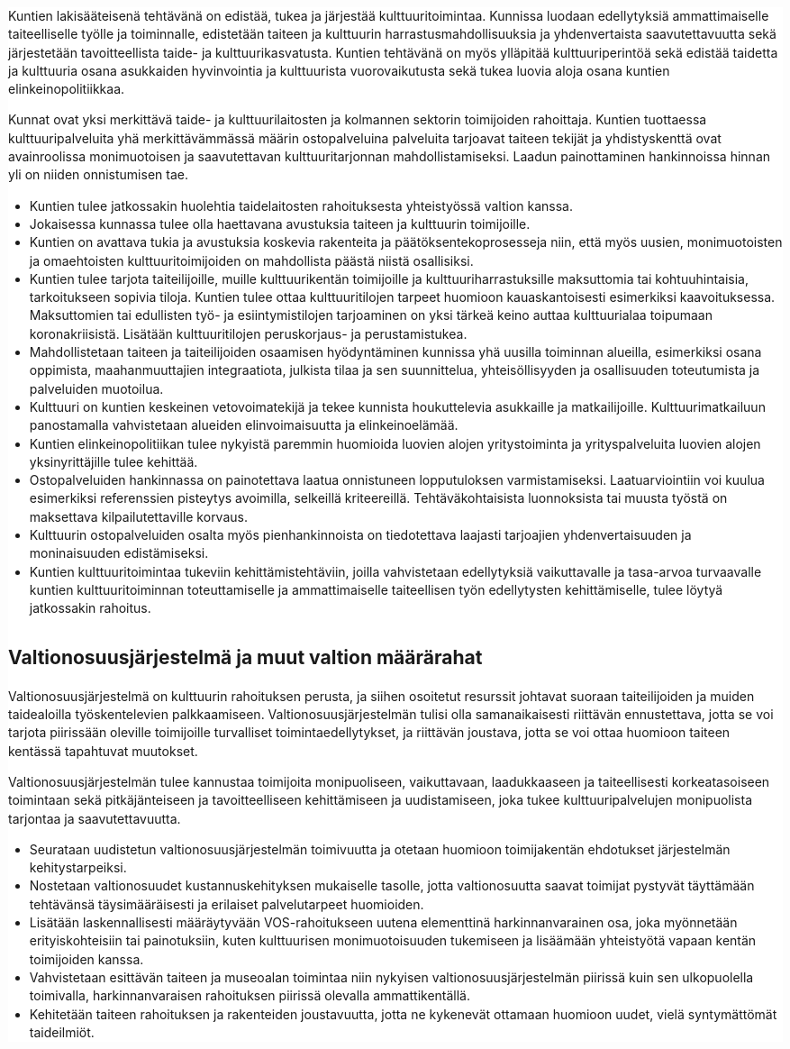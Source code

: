 Kuntien lakisääteisenä tehtävänä on edistää, tukea ja järjestää kulttuuritoimintaa. Kunnissa luodaan edellytyksiä ammattimaiselle taiteelliselle työlle ja toiminnalle, edistetään taiteen ja kulttuurin harrastusmahdollisuuksia ja yhdenvertaista saavutettavuutta sekä järjestetään tavoitteellista taide- ja kulttuurikasvatusta. Kuntien tehtävänä on myös ylläpitää kulttuuriperintöä sekä edistää taidetta ja kulttuuria osana asukkaiden hyvinvointia ja kulttuurista vuorovaikutusta sekä tukea luovia aloja osana kuntien elinkeinopolitiikkaa.

Kunnat ovat yksi merkittävä taide- ja kulttuurilaitosten ja kolmannen sektorin toimijoiden rahoittaja. Kuntien tuottaessa kulttuuripalveluita yhä merkittävämmässä määrin ostopalveluina palveluita tarjoavat taiteen tekijät ja yhdistyskenttä ovat avainroolissa monimuotoisen ja saavutettavan kulttuuritarjonnan mahdollistamiseksi. Laadun painottaminen hankinnoissa hinnan yli on niiden onnistumisen tae.

- Kuntien tulee jatkossakin huolehtia taidelaitosten rahoituksesta yhteistyössä valtion kanssa.
- Jokaisessa kunnassa tulee olla haettavana avustuksia taiteen ja kulttuurin toimijoille.
- Kuntien on avattava tukia ja avustuksia koskevia rakenteita ja päätöksentekoprosesseja niin, että myös uusien, monimuotoisten ja omaehtoisten kulttuuritoimijoiden on mahdollista päästä niistä osallisiksi.
- Kuntien tulee tarjota taiteilijoille, muille kulttuurikentän toimijoille ja kulttuuriharrastuksille maksuttomia tai kohtuuhintaisia, tarkoitukseen sopivia tiloja. Kuntien tulee ottaa kulttuuritilojen tarpeet huomioon kauaskantoisesti esimerkiksi kaavoituksessa. Maksuttomien tai edullisten työ- ja esiintymistilojen tarjoaminen on yksi tärkeä keino auttaa kulttuurialaa toipumaan koronakriisistä. Lisätään kulttuuritilojen peruskorjaus- ja perustamistukea.
- Mahdollistetaan taiteen ja taiteilijoiden osaamisen hyödyntäminen kunnissa yhä uusilla toiminnan alueilla, esimerkiksi osana oppimista, maahanmuuttajien integraatiota, julkista tilaa ja sen suunnittelua, yhteisöllisyyden ja osallisuuden toteutumista ja palveluiden muotoilua.
- Kulttuuri on kuntien keskeinen vetovoimatekijä ja tekee kunnista houkuttelevia asukkaille ja matkailijoille. Kulttuurimatkailuun panostamalla vahvistetaan alueiden elinvoimaisuutta ja elinkeinoelämää.
- Kuntien elinkeinopolitiikan tulee nykyistä paremmin huomioida luovien alojen yritystoiminta ja yrityspalveluita luovien alojen yksinyrittäjille tulee kehittää.
- Ostopalveluiden hankinnassa on painotettava laatua onnistuneen lopputuloksen varmistamiseksi. Laatuarviointiin voi kuulua esimerkiksi referenssien pisteytys avoimilla, selkeillä kriteereillä. Tehtäväkohtaisista luonnoksista tai muusta työstä on maksettava kilpailutettaville korvaus.
- Kulttuurin ostopalveluiden osalta myös pienhankinnoista on tiedotettava laajasti tarjoajien yhdenvertaisuuden ja moninaisuuden edistämiseksi.
- Kuntien kulttuuritoimintaa tukeviin kehittämistehtäviin, joilla vahvistetaan edellytyksiä vaikuttavalle ja tasa-arvoa turvaavalle kuntien kulttuuritoiminnan toteuttamiselle ja ammattimaiselle taiteellisen työn edellytysten kehittämiselle, tulee löytyä jatkossakin rahoitus.

## Valtiono­suus­jär­jes­telmä ja muut valtion määrärahat

Valtionosuusjärjestelmä on kulttuurin rahoituksen perusta, ja siihen osoitetut resurssit johtavat suoraan taiteilijoiden ja muiden taidealoilla työskentelevien palkkaamiseen. Valtionosuusjärjestelmän tulisi olla samanaikaisesti riittävän ennustettava, jotta se voi tarjota piirissään oleville toimijoille turvalliset toimintaedellytykset, ja riittävän joustava, jotta se voi ottaa huomioon taiteen kentässä tapahtuvat muutokset.

Valtionosuusjärjestelmän tulee kannustaa toimijoita monipuoliseen, vaikuttavaan, laadukkaaseen ja taiteellisesti korkeatasoiseen toimintaan sekä pitkäjänteiseen ja tavoitteelliseen kehittämiseen ja uudistamiseen, joka tukee kulttuuripalvelujen monipuolista tarjontaa ja saavutettavuutta.

- Seurataan uudistetun valtionosuusjärjestelmän toimivuutta ja otetaan huomioon toimijakentän ehdotukset järjestelmän kehitystarpeiksi.
- Nostetaan valtionosuudet kustannuskehityksen mukaiselle tasolle, jotta valtionosuutta saavat toimijat pystyvät täyttämään tehtävänsä täysimääräisesti ja erilaiset palvelutarpeet huomioiden.
- Lisätään laskennallisesti määräytyvään VOS-rahoitukseen uutena elementtinä harkinnanvarainen osa, joka myönnetään erityiskohteisiin tai painotuksiin, kuten kulttuurisen monimuotoisuuden tukemiseen ja lisäämään yhteistyötä vapaan kentän toimijoiden kanssa.
- Vahvistetaan esittävän taiteen ja museoalan toimintaa niin nykyisen valtionosuusjärjestelmän piirissä kuin sen ulkopuolella toimivalla, harkinnanvaraisen rahoituksen piirissä olevalla ammattikentällä.
- Kehitetään taiteen rahoituksen ja rakenteiden joustavuutta, jotta ne kykenevät ottamaan huomioon uudet, vielä syntymättömät taideilmiöt.